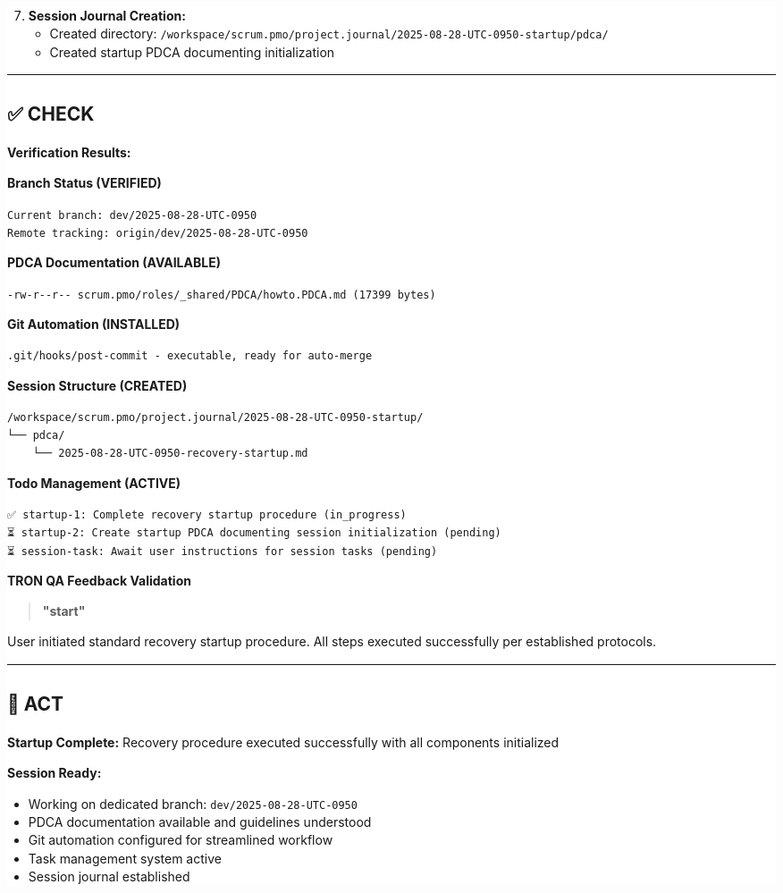 7. **Session Journal Creation:**
   - Created directory: `/workspace/scrum.pmo/project.journal/2025-08-28-UTC-0950-startup/pdca/`
   - Created startup PDCA documenting initialization

---

## **✅ CHECK**

**Verification Results:**

**Branch Status (VERIFIED)**
```
Current branch: dev/2025-08-28-UTC-0950
Remote tracking: origin/dev/2025-08-28-UTC-0950
```

**PDCA Documentation (AVAILABLE)**
```
-rw-r--r-- scrum.pmo/roles/_shared/PDCA/howto.PDCA.md (17399 bytes)
```

**Git Automation (INSTALLED)**
```
.git/hooks/post-commit - executable, ready for auto-merge
```

**Session Structure (CREATED)**
```
/workspace/scrum.pmo/project.journal/2025-08-28-UTC-0950-startup/
└── pdca/
    └── 2025-08-28-UTC-0950-recovery-startup.md
```

**Todo Management (ACTIVE)**
```
✅ startup-1: Complete recovery startup procedure (in_progress)
⏳ startup-2: Create startup PDCA documenting session initialization (pending)
⏳ session-task: Await user instructions for session tasks (pending)
```

**TRON QA Feedback Validation**
> **"start"**

User initiated standard recovery startup procedure. All steps executed successfully per established protocols.

---

## **🎯 ACT**

**Startup Complete:** Recovery procedure executed successfully with all components initialized

**Session Ready:**
- Working on dedicated branch: `dev/2025-08-28-UTC-0950`
- PDCA documentation available and guidelines understood
- Git automation configured for streamlined workflow
- Task management system active
- Session journal established
